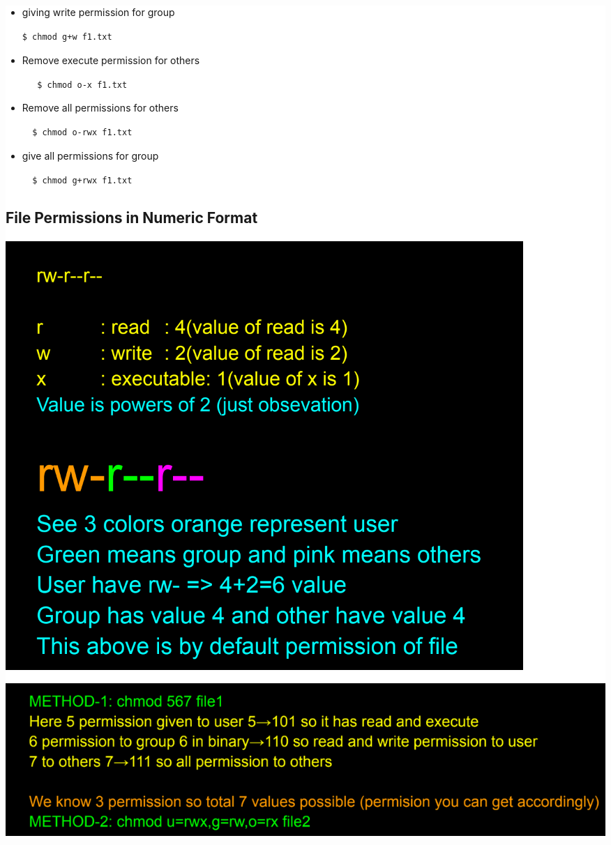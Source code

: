  -  giving write permission for group
        
        $ chmod g+w f1.txt

- Remove execute permission for others
   
         $ chmod o-x f1.txt

- Remove all permissions for others
        
        $ chmod o-rwx f1.txt

- give all permissions for group
        
        $ chmod g+rwx f1.txt


## File Permissions in Numeric Format

![alt text](image-11.png)


![alt text](image-12.png)
